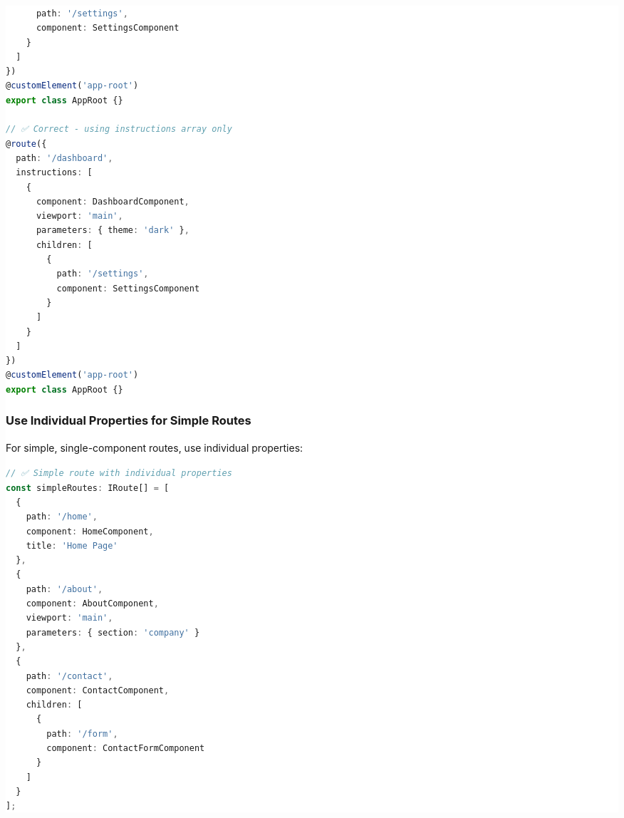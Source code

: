 ```typescript
      path: '/settings',
      component: SettingsComponent
    }
  ]
})
@customElement('app-root')
export class AppRoot {}

// ✅ Correct - using instructions array only
@route({
  path: '/dashboard',
  instructions: [
    {
      component: DashboardComponent,
      viewport: 'main',
      parameters: { theme: 'dark' },
      children: [
        {
          path: '/settings',
          component: SettingsComponent
        }
      ]
    }
  ]
})
@customElement('app-root')
export class AppRoot {}
```

### Use Individual Properties for Simple Routes

For simple, single-component routes, use individual properties:

```typescript
// ✅ Simple route with individual properties
const simpleRoutes: IRoute[] = [
  {
    path: '/home',
    component: HomeComponent,
    title: 'Home Page'
  },
  {
    path: '/about',
    component: AboutComponent,
    viewport: 'main',
    parameters: { section: 'company' }
  },
  {
    path: '/contact',
    component: ContactComponent,
    children: [
      {
        path: '/form',
        component: ContactFormComponent
      }
    ]
  }
];
```
